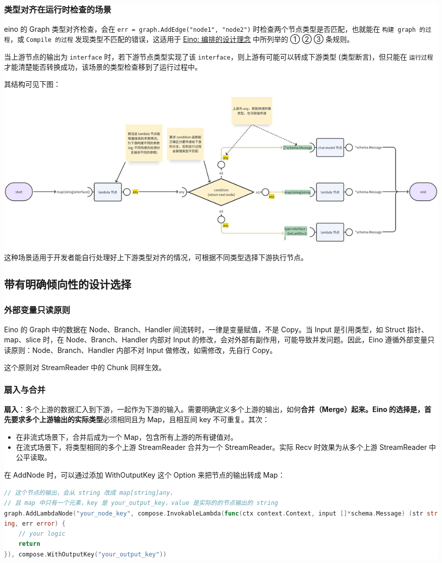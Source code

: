### 类型对齐在运行时检查的场景

eino 的 Graph 类型对齐检查，会在 `err = graph.AddEdge("node1", "node2")` 时检查两个节点类型是否匹配，也就能在 `构建 graph 的过程`，或 `Compile 的过程` 发现类型不匹配的错误，这适用于 [Eino: 编排的设计理念](/zh/docs/eino/core_modules/chain_and_graph_orchestration/orchestration_design_principles) 中所列举的 ① ② ③ 条规则。

当上游节点的输出为 `interface` 时，若下游节点类型实现了该 `interface`，则上游有可能可以转成下游类型 (类型断言)，但只能在 `运行过程` 才能清楚能否转换成功，该场景的类型检查移到了运行过程中。

其结构可见下图：

<a href="/img/eino/input_type_output_type_in_edge.png" target="_blank"><img src="/img/eino/input_type_output_type_in_edge.png" width="100%" /></a>

这种场景适用于开发者能自行处理好上下游类型对齐的情况，可根据不同类型选择下游执行节点。

## 带有明确倾向性的设计选择

### 外部变量只读原则

Eino 的 Graph 中的数据在 Node、Branch、Handler 间流转时，一律是变量赋值，不是 Copy。当 Input 是引用类型，如 Struct 指针、map、slice 时，在 Node、Branch、Handler 内部对 Input 的修改，会对外部有副作用，可能导致并发问题。因此，Eino 遵循外部变量只读原则：Node、Branch、Handler 内部不对 Input 做修改，如需修改，先自行 Copy。

这个原则对 StreamReader 中的 Chunk 同样生效。

### 扇入与合并

**扇入**：多个上游的数据汇入到下游，一起作为下游的输入。需要明确定义多个上游的输出，如何**合并（Merge）**起来。Eino 的选择是，首先要求多个上游输出的**实际类型**必须相同且为 Map，且相互间 key 不可重复。其次：

- 在非流式场景下，合并后成为一个 Map，包含所有上游的所有键值对。
- 在流式场景下，将类型相同的多个上游 StreamReader 合并为一个 StreamReader。实际 Recv 时效果为从多个上游 StreamReader 中公平读取。

在 AddNode 时，可以通过添加 WithOutputKey 这个 Option 来把节点的输出转成 Map：

```go
// 这个节点的输出，会从 string 改成 map[string]any，
// 且 map 中只有一个元素，key 是 your_output_key，value 是实际的的节点输出的 string
graph.AddLambdaNode("your_node_key", compose.InvokableLambda(func(ctx context.Context, input []*schema.Message) (str string, err error) {
    // your logic
    return
}), compose.WithOutputKey("your_output_key"))
```
